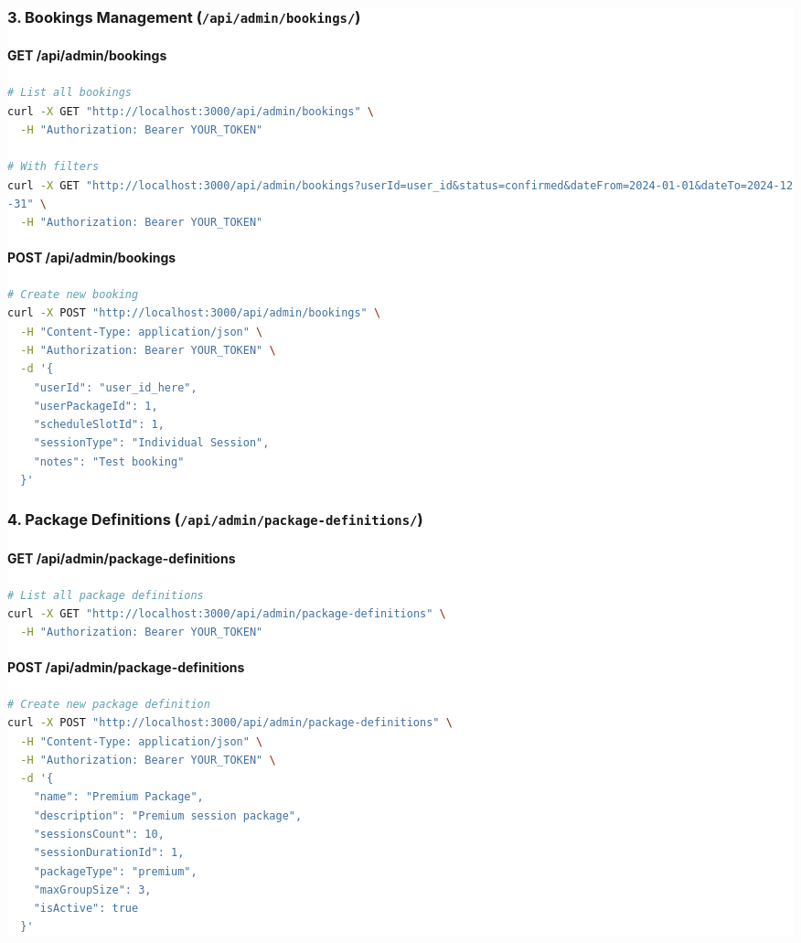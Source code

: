 ### **3. Bookings Management** (`/api/admin/bookings/`)

#### **GET /api/admin/bookings**
```bash
# List all bookings
curl -X GET "http://localhost:3000/api/admin/bookings" \
  -H "Authorization: Bearer YOUR_TOKEN"

# With filters
curl -X GET "http://localhost:3000/api/admin/bookings?userId=user_id&status=confirmed&dateFrom=2024-01-01&dateTo=2024-12-31" \
  -H "Authorization: Bearer YOUR_TOKEN"
```

#### **POST /api/admin/bookings**
```bash
# Create new booking
curl -X POST "http://localhost:3000/api/admin/bookings" \
  -H "Content-Type: application/json" \
  -H "Authorization: Bearer YOUR_TOKEN" \
  -d '{
    "userId": "user_id_here",
    "userPackageId": 1,
    "scheduleSlotId": 1,
    "sessionType": "Individual Session",
    "notes": "Test booking"
  }'
```

### **4. Package Definitions** (`/api/admin/package-definitions/`)

#### **GET /api/admin/package-definitions**
```bash
# List all package definitions
curl -X GET "http://localhost:3000/api/admin/package-definitions" \
  -H "Authorization: Bearer YOUR_TOKEN"
```

#### **POST /api/admin/package-definitions**
```bash
# Create new package definition
curl -X POST "http://localhost:3000/api/admin/package-definitions" \
  -H "Content-Type: application/json" \
  -H "Authorization: Bearer YOUR_TOKEN" \
  -d '{
    "name": "Premium Package",
    "description": "Premium session package",
    "sessionsCount": 10,
    "sessionDurationId": 1,
    "packageType": "premium",
    "maxGroupSize": 3,
    "isActive": true
  }'
```
